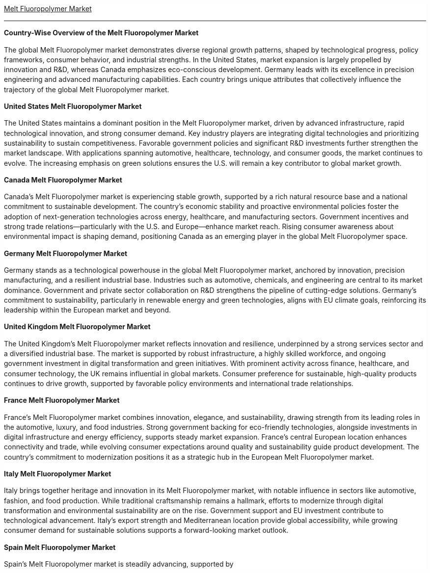<a href="https://www.marketresearchintellect.com/ask-for-discount/?rid=935113&amp;utm_source=Github-April&amp;utm_medium=027">Melt Fluoropolymer Market</a></p></blockquote><hr /><p class="" data-start="217" data-end="261"><strong data-start="217" data-end="261">Country-Wise Overview of the Melt Fluoropolymer Market</strong></p><p class="" data-start="263" data-end="774">The global Melt Fluoropolymer market demonstrates diverse regional growth patterns, shaped by technological progress, policy frameworks, consumer behavior, and industrial strengths. In the United States, market expansion is largely propelled by innovation and R&amp;D, whereas Canada emphasizes eco-conscious development. Germany leads with its excellence in precision engineering and advanced manufacturing capabilities. Each country brings unique attributes that collectively influence the trajectory of the global Melt Fluoropolymer market.</p><p class="" data-start="776" data-end="1421"><strong data-start="776" data-end="805">United States Melt Fluoropolymer Market</strong></p><p class="" data-start="776" data-end="1421">The United States maintains a dominant position in the Melt Fluoropolymer market, driven by advanced infrastructure, rapid technological innovation, and strong consumer demand. Key industry players are integrating digital technologies and prioritizing sustainability to sustain competitiveness. Favorable government policies and significant R&amp;D investments further strengthen the market landscape. With applications spanning automotive, healthcare, technology, and consumer goods, the market continues to evolve. The increasing emphasis on green solutions ensures the U.S. will remain a key contributor to global market growth.</p><p class="" data-start="1423" data-end="2019"><strong data-start="1423" data-end="1445">Canada Melt Fluoropolymer Market</strong></p><p class="" data-start="1423" data-end="2019">Canada&rsquo;s Melt Fluoropolymer market is experiencing stable growth, supported by a rich natural resource base and a national commitment to sustainable development. The country&rsquo;s economic stability and proactive environmental policies foster the adoption of next-generation technologies across energy, healthcare, and manufacturing sectors. Government incentives and strong trade relations&mdash;particularly with the U.S. and Europe&mdash;enhance market reach. Rising consumer awareness about environmental impact is shaping demand, positioning Canada as an emerging player in the global Melt Fluoropolymer space.</p><p class="" data-start="2021" data-end="2591"><strong data-start="2021" data-end="2044">Germany Melt Fluoropolymer Market</strong></p><p class="" data-start="2021" data-end="2591">Germany stands as a technological powerhouse in the global Melt Fluoropolymer market, anchored by innovation, precision manufacturing, and a resilient industrial base. Industries such as automotive, chemicals, and engineering are central to its market dominance. Government and private sector collaboration on R&amp;D strengthens the pipeline of cutting-edge solutions. Germany&rsquo;s commitment to sustainability, particularly in renewable energy and green technologies, aligns with EU climate goals, reinforcing its leadership within the European market and beyond.</p><p class="" data-start="2593" data-end="3221"><strong data-start="2593" data-end="2623">United Kingdom Melt Fluoropolymer Market</strong></p><p class="" data-start="2593" data-end="3221">The United Kingdom&rsquo;s Melt Fluoropolymer market reflects innovation and resilience, underpinned by a strong services sector and a diversified industrial base. The market is supported by robust infrastructure, a highly skilled workforce, and ongoing government investment in digital transformation and green initiatives. With prominent activity across finance, healthcare, and consumer technology, the UK remains influential in global markets. Consumer preference for sustainable, high-quality products continues to drive growth, supported by favorable policy environments and international trade relationships.</p><p class="" data-start="3223" data-end="3838"><strong data-start="3223" data-end="3245">France Melt Fluoropolymer Market</strong></p><p class="" data-start="3223" data-end="3838">France&rsquo;s Melt Fluoropolymer market combines innovation, elegance, and sustainability, drawing strength from its leading roles in the automotive, luxury, and food industries. Strong government backing for eco-friendly technologies, alongside investments in digital infrastructure and energy efficiency, supports steady market expansion. France&rsquo;s central European location enhances connectivity and trade, while evolving consumer expectations around quality and sustainability guide product development. The country&rsquo;s commitment to modernization positions it as a strategic hub in the European Melt Fluoropolymer market.</p><p class="" data-start="3840" data-end="4422"><strong data-start="3840" data-end="3861">Italy Melt Fluoropolymer Market</strong></p><p class="" data-start="3840" data-end="4422">Italy brings together heritage and innovation in its Melt Fluoropolymer market, with notable influence in sectors like automotive, fashion, and food production. While traditional craftsmanship remains a hallmark, efforts to modernize through digital transformation and environmental sustainability are on the rise. Government support and EU investment contribute to technological advancement. Italy&rsquo;s export strength and Mediterranean location provide global accessibility, while growing consumer demand for sustainable solutions supports a forward-looking market outlook.</p><p class="" data-start="4424" data-end="4975"><strong data-start="4424" data-end="4445">Spain Melt Fluoropolymer Market</strong></p><p class="" data-start="4424" data-end="4975">Spain&rsquo;s Melt Fluoropolymer market is steadily advancing, supported by